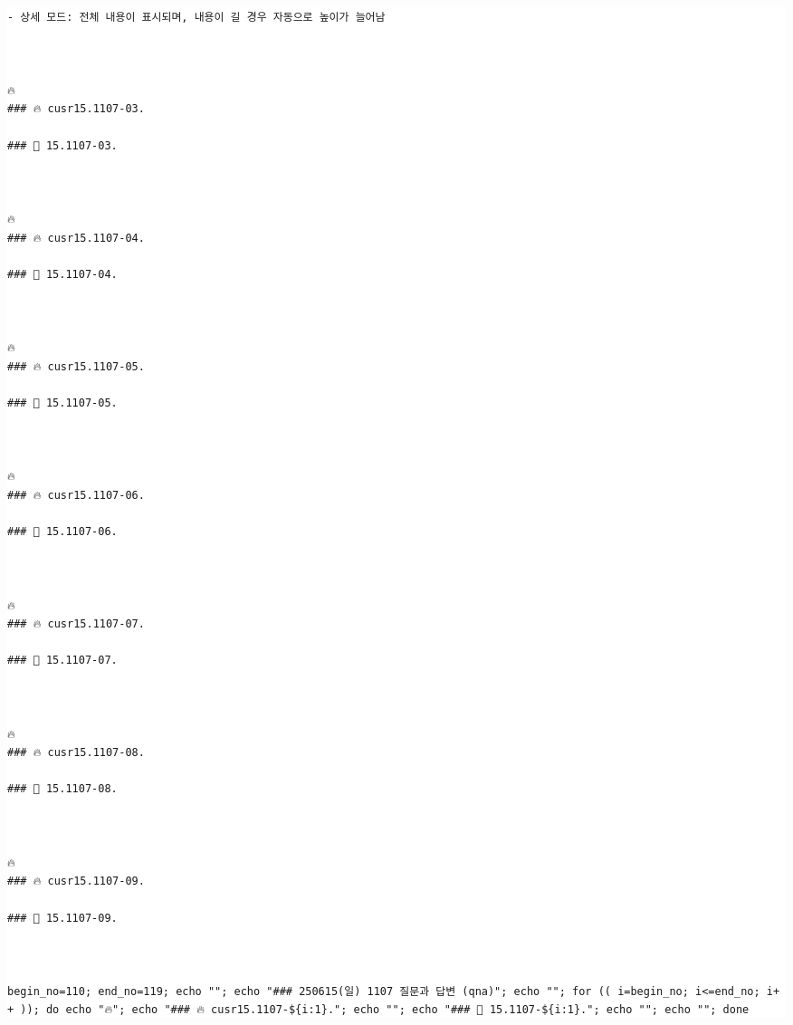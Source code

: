 ```
- 상세 모드: 전체 내용이 표시되며, 내용이 길 경우 자동으로 높이가 늘어남



🔥
### 🔥 cusr15.1107-03.

### 🔋 15.1107-03. 



🔥
### 🔥 cusr15.1107-04.

### 🔋 15.1107-04. 



🔥
### 🔥 cusr15.1107-05.

### 🔋 15.1107-05. 



🔥
### 🔥 cusr15.1107-06.

### 🔋 15.1107-06. 



🔥
### 🔥 cusr15.1107-07.

### 🔋 15.1107-07. 



🔥
### 🔥 cusr15.1107-08.

### 🔋 15.1107-08. 



🔥
### 🔥 cusr15.1107-09.

### 🔋 15.1107-09. 



begin_no=110; end_no=119; echo ""; echo "### 250615(일) 1107 질문과 답변 (qna)"; echo ""; for (( i=begin_no; i<=end_no; i++ )); do echo "🔥"; echo "### 🔥 cusr15.1107-${i:1}."; echo ""; echo "### 🔋 15.1107-${i:1}."; echo ""; echo ""; done

